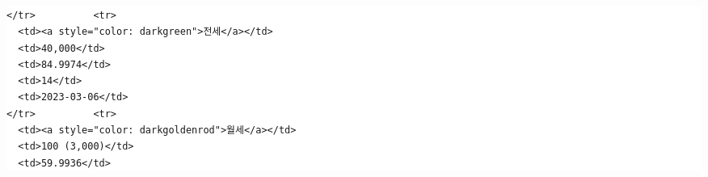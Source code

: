     </tr>          <tr>
      <td><a style="color: darkgreen">전세</a></td>
      <td>40,000</td>
      <td>84.9974</td>
      <td>14</td>
      <td>2023-03-06</td>
    </tr>          <tr>
      <td><a style="color: darkgoldenrod">월세</a></td>
      <td>100 (3,000)</td>
      <td>59.9936</td>

